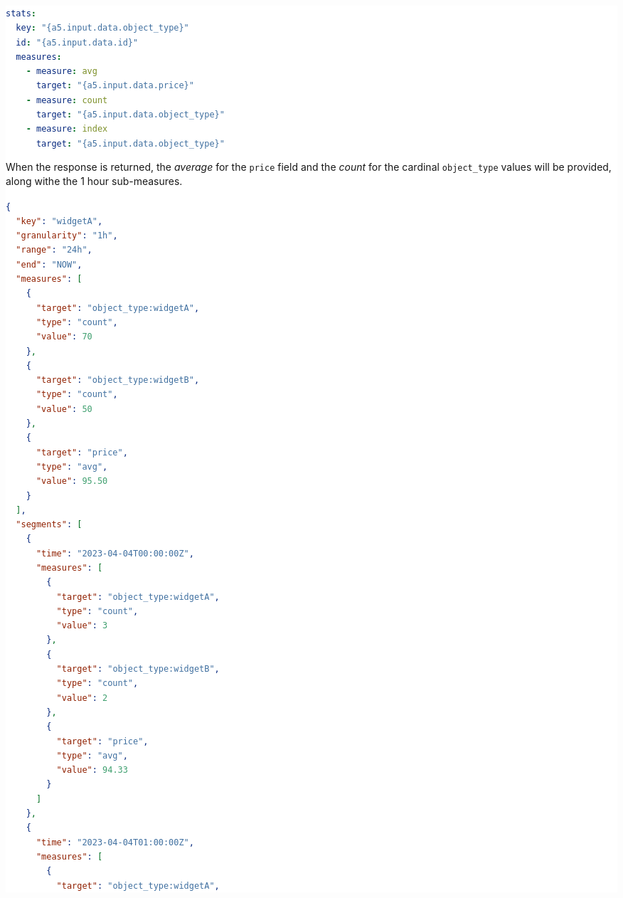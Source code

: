 ```yaml
stats:
  key: "{a5.input.data.object_type}"
  id: "{a5.input.data.id}"
  measures:
    - measure: avg
      target: "{a5.input.data.price}"
    - measure: count
      target: "{a5.input.data.object_type}"
    - measure: index
      target: "{a5.input.data.object_type}"
```

When the response is returned, the *average* for the `price` field and the *count* for the cardinal `object_type` values will be provided, along withe the 1 hour sub-measures.

```json
{
  "key": "widgetA",
  "granularity": "1h",
  "range": "24h",
  "end": "NOW",
  "measures": [
    {
      "target": "object_type:widgetA",
      "type": "count",
      "value": 70
    },
    {
      "target": "object_type:widgetB",
      "type": "count",
      "value": 50
    },
    {
      "target": "price",
      "type": "avg",
      "value": 95.50
    }
  ],
  "segments": [
    {
      "time": "2023-04-04T00:00:00Z",
      "measures": [
        {
          "target": "object_type:widgetA",
          "type": "count",
          "value": 3
        },
        {
          "target": "object_type:widgetB",
          "type": "count",
          "value": 2
        },
        {
          "target": "price",
          "type": "avg",
          "value": 94.33
        }
      ]
    },
    {
      "time": "2023-04-04T01:00:00Z",
      "measures": [
        {
          "target": "object_type:widgetA",
```